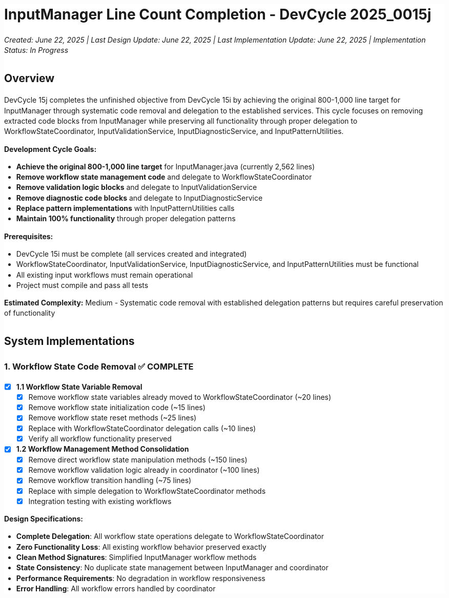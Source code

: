# InputManager Line Count Completion - DevCycle 2025_0015j
*Created: June 22, 2025 | Last Design Update: June 22, 2025 | Last Implementation Update: June 22, 2025 | Implementation Status: In Progress*

## Overview
DevCycle 15j completes the unfinished objective from DevCycle 15i by achieving the original 800-1,000 line target for InputManager through systematic code removal and delegation to the established services. This cycle focuses on removing extracted code blocks from InputManager while preserving all functionality through proper delegation to WorkflowStateCoordinator, InputValidationService, InputDiagnosticService, and InputPatternUtilities.

**Development Cycle Goals:**
- **Achieve the original 800-1,000 line target** for InputManager.java (currently 2,562 lines)
- **Remove workflow state management code** and delegate to WorkflowStateCoordinator
- **Remove validation logic blocks** and delegate to InputValidationService
- **Remove diagnostic code blocks** and delegate to InputDiagnosticService
- **Replace pattern implementations** with InputPatternUtilities calls
- **Maintain 100% functionality** through proper delegation patterns

**Prerequisites:** 
- DevCycle 15i must be complete (all services created and integrated)
- WorkflowStateCoordinator, InputValidationService, InputDiagnosticService, and InputPatternUtilities must be functional
- All existing input workflows must remain operational
- Project must compile and pass all tests

**Estimated Complexity:** Medium - Systematic code removal with established delegation patterns but requires careful preservation of functionality

## System Implementations

### 1. Workflow State Code Removal ✅ **COMPLETE**
- [x] **1.1 Workflow State Variable Removal**
  - [x] Remove workflow state variables already moved to WorkflowStateCoordinator (~20 lines)
  - [x] Remove workflow state initialization code (~15 lines)
  - [x] Remove workflow state reset methods (~25 lines)
  - [x] Replace with WorkflowStateCoordinator delegation calls (~10 lines)
  - [x] Verify all workflow functionality preserved

- [x] **1.2 Workflow Management Method Consolidation**
  - [x] Remove direct workflow state manipulation methods (~150 lines)
  - [x] Remove workflow validation logic already in coordinator (~100 lines)
  - [x] Remove workflow transition handling (~75 lines)
  - [x] Replace with simple delegation to WorkflowStateCoordinator methods
  - [x] Integration testing with existing workflows

**Design Specifications:**
- **Complete Delegation**: All workflow state operations delegate to WorkflowStateCoordinator
- **Zero Functionality Loss**: All existing workflow behavior preserved exactly
- **Clean Method Signatures**: Simplified InputManager workflow methods
- **State Consistency**: No duplicate state management between InputManager and coordinator
- **Performance Requirements**: No degradation in workflow responsiveness
- **Error Handling**: All workflow errors handled by coordinator
